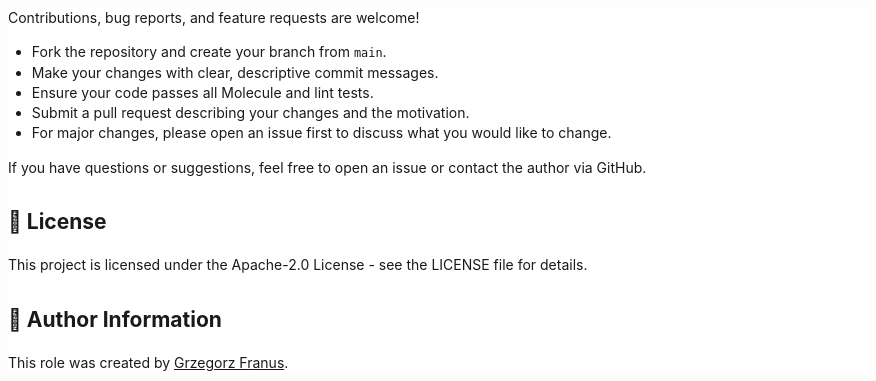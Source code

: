 Contributions, bug reports, and feature requests are welcome!

- Fork the repository and create your branch from `main`.
- Make your changes with clear, descriptive commit messages.
- Ensure your code passes all Molecule and lint tests.
- Submit a pull request describing your changes and the motivation.
- For major changes, please open an issue first to discuss what you would like to change.

If you have questions or suggestions, feel free to open an issue or contact the author via GitHub.

## 📝 License

This project is licensed under the Apache-2.0 License - see the LICENSE file for details.

## 👥 Author Information

This role was created by [Grzegorz Franus](https://github.com/grzegorzfranus).
